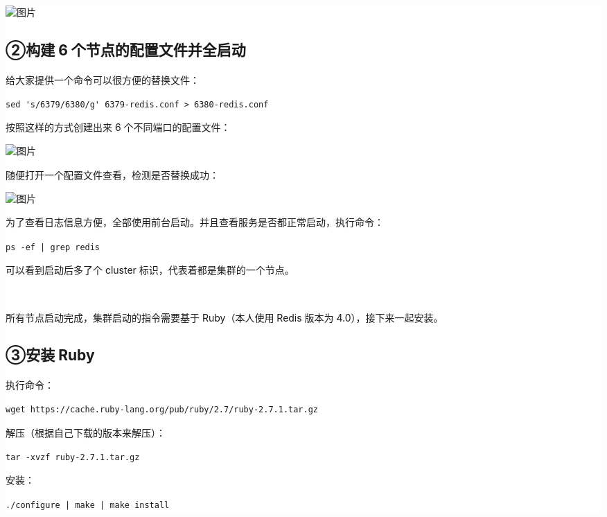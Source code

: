 ![图片](https://mmbiz.qpic.cn/mmbiz_png/MOwlO0INfQpNR5RETFNDrnfthqwtv7LdXNnngAY2Biamv5dRn2zTLGeGFysEUwAA2cdZEhVl0xdK2fRgtyWMfVw/640?wx_fmt=png&wxfrom=5&wx_lazy=1&wx_co=1)

## **②构建 6 个节点的配置文件并全启动**



给大家提供一个命令可以很方便的替换文件：

```
sed 's/6379/6380/g' 6379-redis.conf > 6380-redis.conf
```



按照这样的方式创建出来 6 个不同端口的配置文件：

![图片](https://mmbiz.qpic.cn/mmbiz_png/MOwlO0INfQpNR5RETFNDrnfthqwtv7Ldw3I2P0EuREruwURFneYfutJsmjwGeUBEMEMZQgPQqicQHxcqgz8iaZAw/640?wx_fmt=png&wxfrom=5&wx_lazy=1&wx_co=1)

随便打开一个配置文件查看，检测是否替换成功：

![图片](https://mmbiz.qpic.cn/mmbiz_png/MOwlO0INfQpNR5RETFNDrnfthqwtv7LdGgdcDSEicJ444VWPvzE3Ta3WaFrYXA3XzkNPpoq6dMLT3JNaWb7p0TA/640?wx_fmt=png&wxfrom=5&wx_lazy=1&wx_co=1)

为了查看日志信息方便，全部使用前台启动。并且查看服务是否都正常启动，执行命令：

```
ps -ef | grep redis
```



可以看到启动后多了个 cluster 标识，代表着都是集群的一个节点。

![图片](data:image/gif;base64,iVBORw0KGgoAAAANSUhEUgAAAAEAAAABCAYAAAAfFcSJAAAADUlEQVQImWNgYGBgAAAABQABh6FO1AAAAABJRU5ErkJggg==)

所有节点启动完成，集群启动的指令需要基于 Ruby（本人使用 Redis 版本为 4.0），接下来一起安装。



## **③安装 Ruby**



执行命令：

```
wget https://cache.ruby-lang.org/pub/ruby/2.7/ruby-2.7.1.tar.gz
```



解压（根据自己下载的版本来解压）：

```
tar -xvzf ruby-2.7.1.tar.gz
```



安装：

```
./configure | make | make install
```
